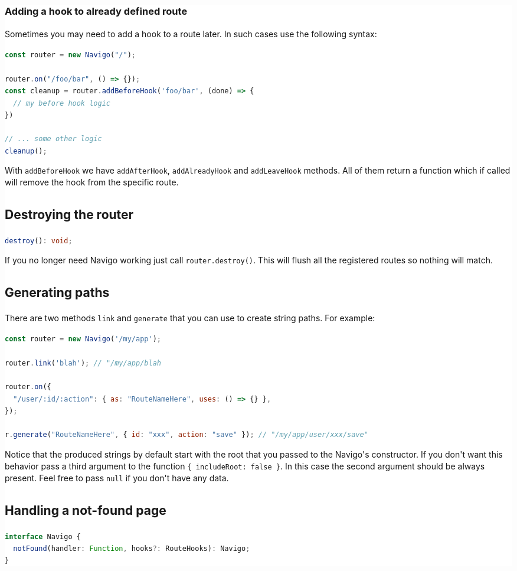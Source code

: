 ### Adding a hook to already defined route

Sometimes you may need to add a hook to a route later. In such cases use the following syntax:

```js
const router = new Navigo("/");

router.on("/foo/bar", () => {});
const cleanup = router.addBeforeHook('foo/bar', (done) => {
  // my before hook logic
})

// ... some other logic
cleanup();
```

With `addBeforeHook` we have `addAfterHook`, `addAlreadyHook` and `addLeaveHook` methods. All of them return a function which if called will remove the hook from the specific route.

## Destroying the router

```typescript
destroy(): void;
```

If you no longer need Navigo working just call `router.destroy()`. This will flush all the registered routes so nothing will match.

## Generating paths

There are two methods `link` and `generate` that you can use to create string paths. For example:

```js
const router = new Navigo('/my/app');

router.link('blah'); // "/my/app/blah

router.on({
  "/user/:id/:action": { as: "RouteNameHere", uses: () => {} },
});

r.generate("RouteNameHere", { id: "xxx", action: "save" }); // "/my/app/user/xxx/save"
```

Notice that the produced strings by default start with the root that you passed to the Navigo's constructor. If you don't want this behavior pass a third argument to the function `{ includeRoot: false }`. In this case the second argument should be always present. Feel free to pass `null` if you don't have any data.

## Handling a not-found page

```typescript
interface Navigo {
  notFound(handler: Function, hooks?: RouteHooks): Navigo;
}
```

